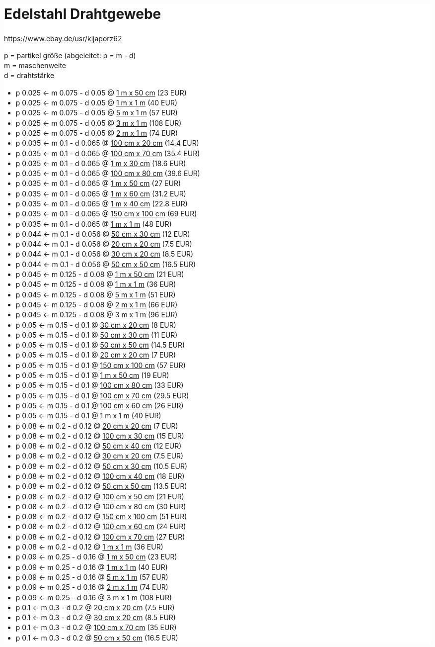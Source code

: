 # Edelstahl Drahtgewebe

https://www.ebay.de/usr/kijaporz62

p = partikel größe (abgeleitet: p = m - d)  
m = maschenweite  
d = drahtstärke

* p 0.025 <- m 0.075 - d 0.05 @ [1 m x 50 cm](https://www.ebay.de/itm/233866425568) (23 EUR)
* p 0.025 <- m 0.075 - d 0.05 @ [1 m x 1 m](https://www.ebay.de/itm/333863662883) (40 EUR)
* p 0.025 <- m 0.075 - d 0.05 @ [5 m x 1 m](https://www.ebay.de/itm/233866427366) (57 EUR)
* p 0.025 <- m 0.075 - d 0.05 @ [3 m x 1 m](https://www.ebay.de/itm/233866427731) (108 EUR)
* p 0.025 <- m 0.075 - d 0.05 @ [2 m x 1 m](https://www.ebay.de/itm/333863663458) (74 EUR)
* p 0.035 <- m 0.1 - d 0.065 @ [100 cm x 20 cm](https://www.ebay.de/itm/231010852704) (14.4 EUR)
* p 0.035 <- m 0.1 - d 0.065 @ [100 cm x 70 cm](https://www.ebay.de/itm/231010854303) (35.4 EUR)
* p 0.035 <- m 0.1 - d 0.065 @ [1 m x 30 cm](https://www.ebay.de/itm/330950953530) (18.6 EUR)
* p 0.035 <- m 0.1 - d 0.065 @ [100 cm x 80 cm](https://www.ebay.de/itm/330950955869) (39.6 EUR)
* p 0.035 <- m 0.1 - d 0.065 @ [1 m x 50 cm](https://www.ebay.de/itm/330950954585) (27 EUR)
* p 0.035 <- m 0.1 - d 0.065 @ [1 m x 60 cm](https://www.ebay.de/itm/330950954970) (31.2 EUR)
* p 0.035 <- m 0.1 - d 0.065 @ [1 m x 40 cm](https://www.ebay.de/itm/231010853588) (22.8 EUR)
* p 0.035 <- m 0.1 - d 0.065 @ [150 cm x 100 cm](https://www.ebay.de/itm/231010855209) (69 EUR)
* p 0.035 <- m 0.1 - d 0.065 @ [1 m x 1 m](https://www.ebay.de/itm/330950956765) (48 EUR)
* p 0.044 <- m 0.1 - d 0.056 @ [50 cm x 30 cm](https://www.ebay.de/itm/332845853874) (12 EUR)
* p 0.044 <- m 0.1 - d 0.056 @ [20 cm x 20 cm](https://www.ebay.de/itm/232971998690) (7.5 EUR)
* p 0.044 <- m 0.1 - d 0.056 @ [30 cm x 20 cm](https://www.ebay.de/itm/232971998090) (8.5 EUR)
* p 0.044 <- m 0.1 - d 0.056 @ [50 cm x 50 cm](https://www.ebay.de/itm/332845852556) (16.5 EUR)
* p 0.045 <- m 0.125 - d 0.08 @ [1 m x 50 cm](https://www.ebay.de/itm/233866430051) (21 EUR)
* p 0.045 <- m 0.125 - d 0.08 @ [1 m x 1 m](https://www.ebay.de/itm/333863666667) (36 EUR)
* p 0.045 <- m 0.125 - d 0.08 @ [5 m x 1 m](https://www.ebay.de/itm/333863666347) (51 EUR)
* p 0.045 <- m 0.125 - d 0.08 @ [2 m x 1 m](https://www.ebay.de/itm/233866428636) (66 EUR)
* p 0.045 <- m 0.125 - d 0.08 @ [3 m x 1 m](https://www.ebay.de/itm/333863665701) (96 EUR)
* p 0.05 <- m 0.15 - d 0.1 @ [30 cm x 20 cm](https://www.ebay.de/itm/232971989537) (8 EUR)
* p 0.05 <- m 0.15 - d 0.1 @ [50 cm x 30 cm](https://www.ebay.de/itm/232971990405) (11 EUR)
* p 0.05 <- m 0.15 - d 0.1 @ [50 cm x 50 cm](https://www.ebay.de/itm/332836971839) (14.5 EUR)
* p 0.05 <- m 0.15 - d 0.1 @ [20 cm x 20 cm](https://www.ebay.de/itm/232971989014) (7 EUR)
* p 0.05 <- m 0.15 - d 0.1 @ [150 cm x 100 cm](https://www.ebay.de/itm/232961977260) (57 EUR)
* p 0.05 <- m 0.15 - d 0.1 @ [1 m x 50 cm](https://www.ebay.de/itm/332836971183) (19 EUR)
* p 0.05 <- m 0.15 - d 0.1 @ [100 cm x 80 cm](https://www.ebay.de/itm/332845846747) (33 EUR)
* p 0.05 <- m 0.15 - d 0.1 @ [100 cm x 70 cm](https://www.ebay.de/itm/232971992276) (29.5 EUR)
* p 0.05 <- m 0.15 - d 0.1 @ [100 cm x 60 cm](https://www.ebay.de/itm/232971993203) (26 EUR)
* p 0.05 <- m 0.15 - d 0.1 @ [1 m x 1 m](https://www.ebay.de/itm/332836970633) (40 EUR)
* p 0.08 <- m 0.2 - d 0.12 @ [20 cm x 20 cm](https://www.ebay.de/itm/232971792756) (7 EUR)
* p 0.08 <- m 0.2 - d 0.12 @ [100 cm x 30 cm](https://www.ebay.de/itm/332845578060) (15 EUR)
* p 0.08 <- m 0.2 - d 0.12 @ [50 cm x 40 cm](https://www.ebay.de/itm/232971790507) (12 EUR)
* p 0.08 <- m 0.2 - d 0.12 @ [30 cm x 20 cm](https://www.ebay.de/itm/232971792301) (7.5 EUR)
* p 0.08 <- m 0.2 - d 0.12 @ [50 cm x 30 cm](https://www.ebay.de/itm/232971791080) (10.5 EUR)
* p 0.08 <- m 0.2 - d 0.12 @ [100 cm x 40 cm](https://www.ebay.de/itm/332845577830) (18 EUR)
* p 0.08 <- m 0.2 - d 0.12 @ [50 cm x 50 cm](https://www.ebay.de/itm/232971789946) (13.5 EUR)
* p 0.08 <- m 0.2 - d 0.12 @ [100 cm x 50 cm](https://www.ebay.de/itm/232971788340) (21 EUR)
* p 0.08 <- m 0.2 - d 0.12 @ [100 cm x 80 cm](https://www.ebay.de/itm/232971785816) (30 EUR)
* p 0.08 <- m 0.2 - d 0.12 @ [150 cm x 100 cm](https://www.ebay.de/itm/331873133893) (51 EUR)
* p 0.08 <- m 0.2 - d 0.12 @ [100 cm x 60 cm](https://www.ebay.de/itm/332845576682) (24 EUR)
* p 0.08 <- m 0.2 - d 0.12 @ [100 cm x 70 cm](https://www.ebay.de/itm/232971786591) (27 EUR)
* p 0.08 <- m 0.2 - d 0.12 @ [1 m x 1 m](https://www.ebay.de/itm/231966716288) (36 EUR)
* p 0.09 <- m 0.25 - d 0.16 @ [1 m x 50 cm](https://www.ebay.de/itm/333863670218) (23 EUR)
* p 0.09 <- m 0.25 - d 0.16 @ [1 m x 1 m](https://www.ebay.de/itm/233866432661) (40 EUR)
* p 0.09 <- m 0.25 - d 0.16 @ [5 m x 1 m](https://www.ebay.de/itm/333863671903) (57 EUR)
* p 0.09 <- m 0.25 - d 0.16 @ [2 m x 1 m](https://www.ebay.de/itm/333863672889) (74 EUR)
* p 0.09 <- m 0.25 - d 0.16 @ [3 m x 1 m](https://www.ebay.de/itm/333863674080) (108 EUR)
* p 0.1 <- m 0.3 - d 0.2 @ [20 cm x 20 cm](https://www.ebay.de/itm/332845839779) (7.5 EUR)
* p 0.1 <- m 0.3 - d 0.2 @ [30 cm x 20 cm](https://www.ebay.de/itm/332845839481) (8.5 EUR)
* p 0.1 <- m 0.3 - d 0.2 @ [100 cm x 70 cm](https://www.ebay.de/itm/232971982178) (35 EUR)
* p 0.1 <- m 0.3 - d 0.2 @ [50 cm x 50 cm](https://www.ebay.de/itm/231846405033) (16.5 EUR)